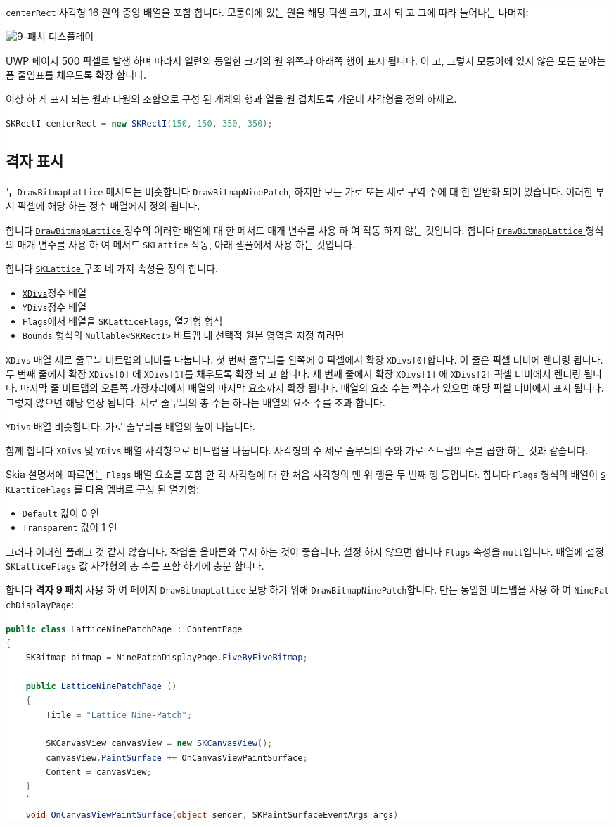`centerRect` 사각형 16 원의 중앙 배열을 포함 합니다. 모퉁이에 있는 원을 해당 픽셀 크기, 표시 되 고 그에 따라 늘어나는 나머지:

[![9-패치 디스플레이](segmented-images/NinePatchDisplay.png "9 패치 표시")](segmented-images/NinePatchDisplay-Large.png#lightbox)

UWP 페이지 500 픽셀로 발생 하며 따라서 일련의 동일한 크기의 원 위쪽과 아래쪽 행이 표시 됩니다. 이 고, 그렇지 모퉁이에 있지 않은 모든 분야는 폼 줄임표를 채우도록 확장 합니다.

이상 하 게 표시 되는 원과 타원의 조합으로 구성 된 개체의 행과 열을 원 겹치도록 가운데 사각형을 정의 하세요.

```csharp
SKRectI centerRect = new SKRectI(150, 150, 350, 350);
```

## <a name="the-lattice-display"></a>격자 표시

두 `DrawBitmapLattice` 메서드는 비슷합니다 `DrawBitmapNinePatch`, 하지만 모든 가로 또는 세로 구역 수에 대 한 일반화 되어 있습니다. 이러한 부서 픽셀에 해당 하는 정수 배열에서 정의 됩니다. 

합니다 [ `DrawBitmapLattice` ](https://developer.xamarin.com/api/member/SkiaSharp.SKCanvas.DrawBitmapLattice/p/SkiaSharp.SKBitmap/System.Int32[]/System.Int32[]/SkiaSharp.SKRect/SkiaSharp.SKPaint/) 정수의 이러한 배열에 대 한 메서드 매개 변수를 사용 하 여 작동 하지 않는 것입니다. 합니다 [ `DrawBitmapLattice` ](https://developer.xamarin.com/api/member/SkiaSharp.SKCanvas.DrawBitmapLattice/p/SkiaSharp.SKBitmap/SkiaSharp.SKLattice/SkiaSharp.SKRect/SkiaSharp.SKPaint/) 형식의 매개 변수를 사용 하 여 메서드 `SKLattice` 작동, 아래 샘플에서 사용 하는 것입니다.

합니다 [ `SKLattice` ](https://developer.xamarin.com/api/type/SkiaSharp.SKLattice/) 구조 네 가지 속성을 정의 합니다.

- [`XDivs`](https://developer.xamarin.com/api/property/SkiaSharp.SKLattice.XDivs/)정수 배열
- [`YDivs`](https://developer.xamarin.com/api/property/SkiaSharp.SKLattice.YDivs/)정수 배열
- [`Flags`](https://developer.xamarin.com/api/property/SkiaSharp.SKLattice.Flags/)에서 배열을 `SKLatticeFlags`, 열거형 형식
- [`Bounds`](https://developer.xamarin.com/api/property/SkiaSharp.SKLattice.Bounds/) 형식의 `Nullable<SKRectI>` 비트맵 내 선택적 원본 영역을 지정 하려면

`XDivs` 배열 세로 줄무늬 비트맵의 너비를 나눕니다. 첫 번째 줄무늬를 왼쪽에 0 픽셀에서 확장 `XDivs[0]`합니다. 이 줄은 픽셀 너비에 렌더링 됩니다. 두 번째 줄에서 확장 `XDivs[0]` 에 `XDivs[1]`를 채우도록 확장 되 고 합니다. 세 번째 줄에서 확장 `XDivs[1]` 에 `XDivs[2]` 픽셀 너비에서 렌더링 됩니다. 마지막 줄 비트맵의 오른쪽 가장자리에서 배열의 마지막 요소까지 확장 됩니다. 배열의 요소 수는 짝수가 있으면 해당 픽셀 너비에서 표시 됩니다. 그렇지 않으면 해당 연장 됩니다. 세로 줄무늬의 총 수는 하나는 배열의 요소 수를 초과 합니다.

`YDivs` 배열 비슷합니다. 가로 줄무늬를 배열의 높이 나눕니다.

함께 합니다 `XDivs` 및 `YDivs` 배열 사각형으로 비트맵을 나눕니다. 사각형의 수 세로 줄무늬의 수와 가로 스트립의 수를 곱한 하는 것과 같습니다.

Skia 설명서에 따르면는 `Flags` 배열 요소를 포함 한 각 사각형에 대 한 처음 사각형의 맨 위 행을 두 번째 행 등입니다. 합니다 `Flags` 형식의 배열이 [ `SKLatticeFlags` ](https://developer.xamarin.com/api/type/SkiaSharp.SKLatticeFlags/)를 다음 멤버로 구성 된 열거형:

- `Default` 값이 0 인
- `Transparent` 값이 1 인

그러나 이러한 플래그 것 같지 않습니다. 작업을 올바른와 무시 하는 것이 좋습니다. 설정 하지 않으면 합니다 `Flags` 속성을 `null`입니다. 배열에 설정 `SKLatticeFlags` 값 사각형의 총 수를 포함 하기에 충분 합니다.

합니다 **격자 9 패치** 사용 하 여 페이지 `DrawBitmapLattice` 모방 하기 위해 `DrawBitmapNinePatch`합니다. 만든 동일한 비트맵을 사용 하 여 `NinePatchDisplayPage`:

```csharp
public class LatticeNinePatchPage : ContentPage
{
    SKBitmap bitmap = NinePatchDisplayPage.FiveByFiveBitmap;

    public LatticeNinePatchPage ()
    {
        Title = "Lattice Nine-Patch";

        SKCanvasView canvasView = new SKCanvasView();
        canvasView.PaintSurface += OnCanvasViewPaintSurface;
        Content = canvasView;
    }
    `
    void OnCanvasViewPaintSurface(object sender, SKPaintSurfaceEventArgs args)
```